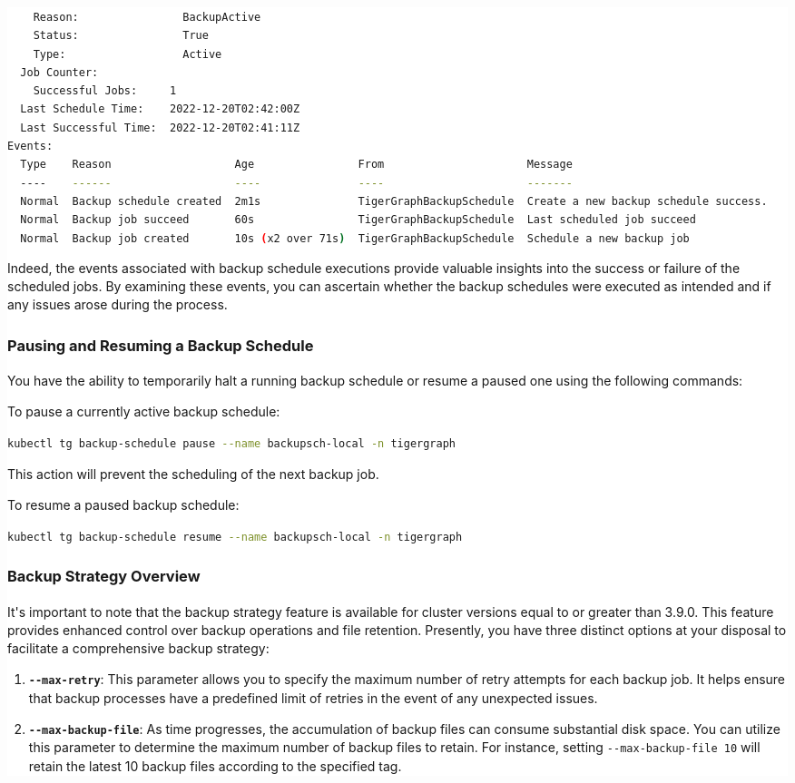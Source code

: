 ```bash
    Reason:                BackupActive
    Status:                True
    Type:                  Active
  Job Counter:
    Successful Jobs:     1
  Last Schedule Time:    2022-12-20T02:42:00Z
  Last Successful Time:  2022-12-20T02:41:11Z
Events:
  Type    Reason                   Age                From                      Message
  ----    ------                   ----               ----                      -------
  Normal  Backup schedule created  2m1s               TigerGraphBackupSchedule  Create a new backup schedule success.
  Normal  Backup job succeed       60s                TigerGraphBackupSchedule  Last scheduled job succeed
  Normal  Backup job created       10s (x2 over 71s)  TigerGraphBackupSchedule  Schedule a new backup job
```

Indeed, the events associated with backup schedule executions provide valuable insights into the success or failure of the scheduled jobs. By examining these events, you can ascertain whether the backup schedules were executed as intended and if any issues arose during the process.

### Pausing and Resuming a Backup Schedule

You have the ability to temporarily halt a running backup schedule or resume a paused one using the following commands:

To pause a currently active backup schedule:

```bash
kubectl tg backup-schedule pause --name backupsch-local -n tigergraph
```

This action will prevent the scheduling of the next backup job.

To resume a paused backup schedule:

```bash
kubectl tg backup-schedule resume --name backupsch-local -n tigergraph
```

### Backup Strategy Overview

It's important to note that the backup strategy feature is available for cluster versions equal to or greater than 3.9.0. This feature provides enhanced control over backup operations and file retention. Presently, you have three distinct options at your disposal to facilitate a comprehensive backup strategy:

1. **`--max-retry`**: This parameter allows you to specify the maximum number of retry attempts for each backup job. It helps ensure that backup processes have a predefined limit of retries in the event of any unexpected issues.

2. **`--max-backup-file`**: As time progresses, the accumulation of backup files can consume substantial disk space. You can utilize this parameter to determine the maximum number of backup files to retain. For instance, setting `--max-backup-file 10` will retain the latest 10 backup files according to the specified tag.
